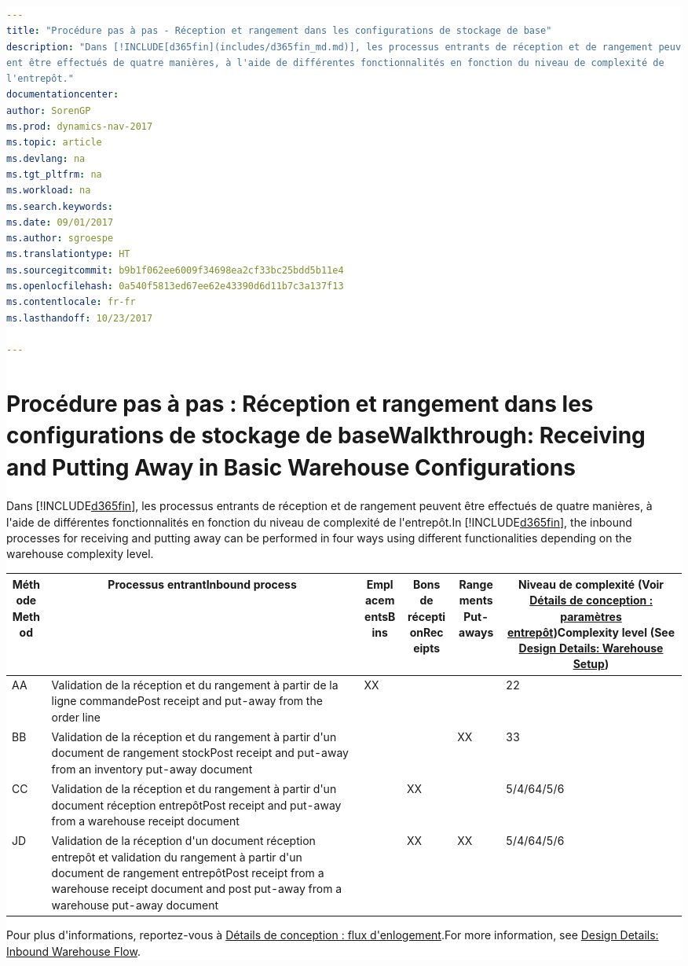 ```yaml
---
title: "Procédure pas à pas - Réception et rangement dans les configurations de stockage de base"
description: "Dans [!INCLUDE[d365fin](includes/d365fin_md.md)], les processus entrants de réception et de rangement peuvent être effectués de quatre manières, à l'aide de différentes fonctionnalités en fonction du niveau de complexité de l'entrepôt."
documentationcenter: 
author: SorenGP
ms.prod: dynamics-nav-2017
ms.topic: article
ms.devlang: na
ms.tgt_pltfrm: na
ms.workload: na
ms.search.keywords: 
ms.date: 09/01/2017
ms.author: sgroespe
ms.translationtype: HT
ms.sourcegitcommit: b9b1f062ee6009f34698ea2cf33bc25bdd5b11e4
ms.openlocfilehash: 0a540f5813ed67ee62e43390d6d11b7c3a137f13
ms.contentlocale: fr-fr
ms.lasthandoff: 10/23/2017

---
```

# <a name="walkthrough-receiving-and-putting-away-in-basic-warehouse-configurations"></a><span data-ttu-id="98610-103">Procédure pas à pas : Réception et rangement dans les configurations de stockage de base</span><span class="sxs-lookup"><span data-stu-id="98610-103">Walkthrough: Receiving and Putting Away in Basic Warehouse Configurations</span></span>
<span data-ttu-id="98610-104">Dans [!INCLUDE[d365fin](includes/d365fin_md.md)], les processus entrants de réception et de rangement peuvent être effectués de quatre manières, à l'aide de différentes fonctionnalités en fonction du niveau de complexité de l'entrepôt.</span><span class="sxs-lookup"><span data-stu-id="98610-104">In [!INCLUDE[d365fin](includes/d365fin_md.md)], the inbound processes for receiving and putting away can be performed in four ways using different functionalities depending on the warehouse complexity level.</span></span>  

|<span data-ttu-id="98610-105">Méthode</span><span class="sxs-lookup"><span data-stu-id="98610-105">Method</span></span>|<span data-ttu-id="98610-106">Processus entrant</span><span class="sxs-lookup"><span data-stu-id="98610-106">Inbound process</span></span>|<span data-ttu-id="98610-107">Emplacements</span><span class="sxs-lookup"><span data-stu-id="98610-107">Bins</span></span>|<span data-ttu-id="98610-108">Bons de réception</span><span class="sxs-lookup"><span data-stu-id="98610-108">Receipts</span></span>|<span data-ttu-id="98610-109">Rangements</span><span class="sxs-lookup"><span data-stu-id="98610-109">Put-aways</span></span>|<span data-ttu-id="98610-110">Niveau de complexité (Voir [Détails de conception : paramètres entrepôt](design-details-warehouse-setup.md))</span><span class="sxs-lookup"><span data-stu-id="98610-110">Complexity level (See [Design Details: Warehouse Setup](design-details-warehouse-setup.md))</span></span>|  
|------------|---------------------|----------|--------------|----------------|--------------------------------------------------------------------------------------------------------------------|  
|<span data-ttu-id="98610-111">A</span><span class="sxs-lookup"><span data-stu-id="98610-111">A</span></span>|<span data-ttu-id="98610-112">Validation de la réception et du rangement à partir de la ligne commande</span><span class="sxs-lookup"><span data-stu-id="98610-112">Post receipt and put-away from the order line</span></span>|<span data-ttu-id="98610-113">X</span><span class="sxs-lookup"><span data-stu-id="98610-113">X</span></span>|||<span data-ttu-id="98610-114">2</span><span class="sxs-lookup"><span data-stu-id="98610-114">2</span></span>|  
|<span data-ttu-id="98610-115">B</span><span class="sxs-lookup"><span data-stu-id="98610-115">B</span></span>|<span data-ttu-id="98610-116">Validation de la réception et du rangement à partir d'un document de rangement stock</span><span class="sxs-lookup"><span data-stu-id="98610-116">Post receipt and put-away from an inventory put-away document</span></span>|||<span data-ttu-id="98610-117">X</span><span class="sxs-lookup"><span data-stu-id="98610-117">X</span></span>|<span data-ttu-id="98610-118">3</span><span class="sxs-lookup"><span data-stu-id="98610-118">3</span></span>|  
|<span data-ttu-id="98610-119">C</span><span class="sxs-lookup"><span data-stu-id="98610-119">C</span></span>|<span data-ttu-id="98610-120">Validation de la réception et du rangement à partir d'un document réception entrepôt</span><span class="sxs-lookup"><span data-stu-id="98610-120">Post receipt and put-away from a warehouse receipt document</span></span>||<span data-ttu-id="98610-121">X</span><span class="sxs-lookup"><span data-stu-id="98610-121">X</span></span>||<span data-ttu-id="98610-122">5/4/6</span><span class="sxs-lookup"><span data-stu-id="98610-122">4/5/6</span></span>|  
|<span data-ttu-id="98610-123">J</span><span class="sxs-lookup"><span data-stu-id="98610-123">D</span></span>|<span data-ttu-id="98610-124">Validation de la réception d'un document réception entrepôt et validation du rangement à partir d'un document de rangement entrepôt</span><span class="sxs-lookup"><span data-stu-id="98610-124">Post receipt from a warehouse receipt document and post put-away from a warehouse put-away document</span></span>||<span data-ttu-id="98610-125">X</span><span class="sxs-lookup"><span data-stu-id="98610-125">X</span></span>|<span data-ttu-id="98610-126">X</span><span class="sxs-lookup"><span data-stu-id="98610-126">X</span></span>|<span data-ttu-id="98610-127">5/4/6</span><span class="sxs-lookup"><span data-stu-id="98610-127">4/5/6</span></span>|  

<span data-ttu-id="98610-128">Pour plus d'informations, reportez\-vous à [Détails de conception : flux d'enlogement](design-details-inbound-warehouse-flow.md).</span><span class="sxs-lookup"><span data-stu-id="98610-128">For more information, see [Design Details: Inbound Warehouse Flow](design-details-inbound-warehouse-flow.md).</span></span>  
